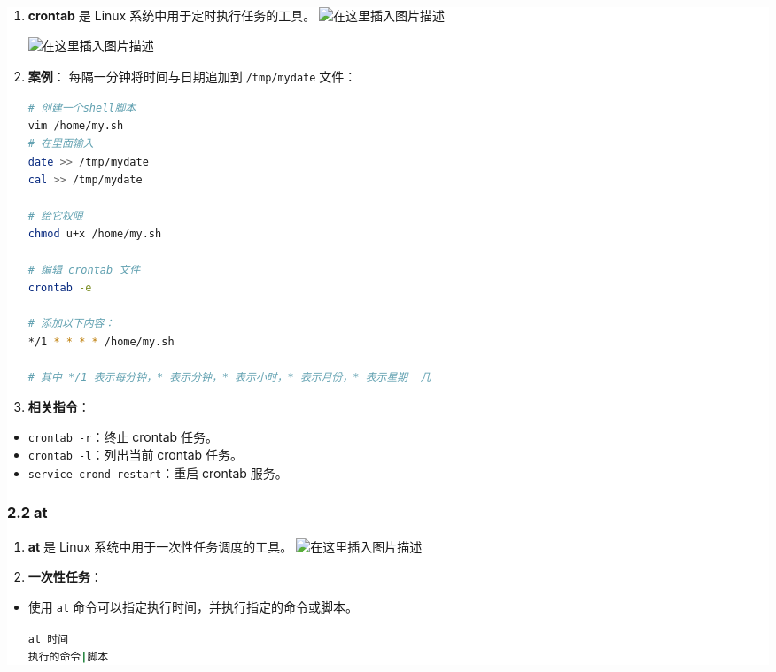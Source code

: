 1. **crontab** 是 Linux 系统中用于定时执行任务的工具。
![在这里插入图片描述](https://i-blog.csdnimg.cn/direct/a9a462a866e24a18ade96bbda54caa64.png)

	![在这里插入图片描述](https://i-blog.csdnimg.cn/direct/17258c4226f9425cabbf4957762b8ce4.png)

2. **案例**： 每隔一分钟将时间与日期追加到 `/tmp/mydate` 文件：

	```bash
	# 创建一个shell脚本
	vim /home/my.sh
	# 在里面输入
	date >> /tmp/mydate
	cal >> /tmp/mydate

	# 给它权限
	chmod u+x /home/my.sh

	# 编辑 crontab 文件
	crontab -e

	# 添加以下内容：
	*/1 * * * * /home/my.sh

	# 其中 */1 表示每分钟，* 表示分钟，* 表示小时，* 表示月份，* 表示星期	几
	```

3. **相关指令**：
- `crontab -r`：终止 crontab 任务。
- `crontab -l`：列出当前 crontab 任务。
- `service crond restart`：重启 crontab 服务。

### 2.2 at

1. **at** 是 Linux 系统中用于一次性任务调度的工具。
![在这里插入图片描述](https://i-blog.csdnimg.cn/direct/4d667690ba124dd5ae4e52fd2030df0d.png)


2. **一次性任务**：
- 使用 `at` 命令可以指定执行时间，并执行指定的命令或脚本。

	```bash
	at 时间
	执行的命令|脚本
	```

